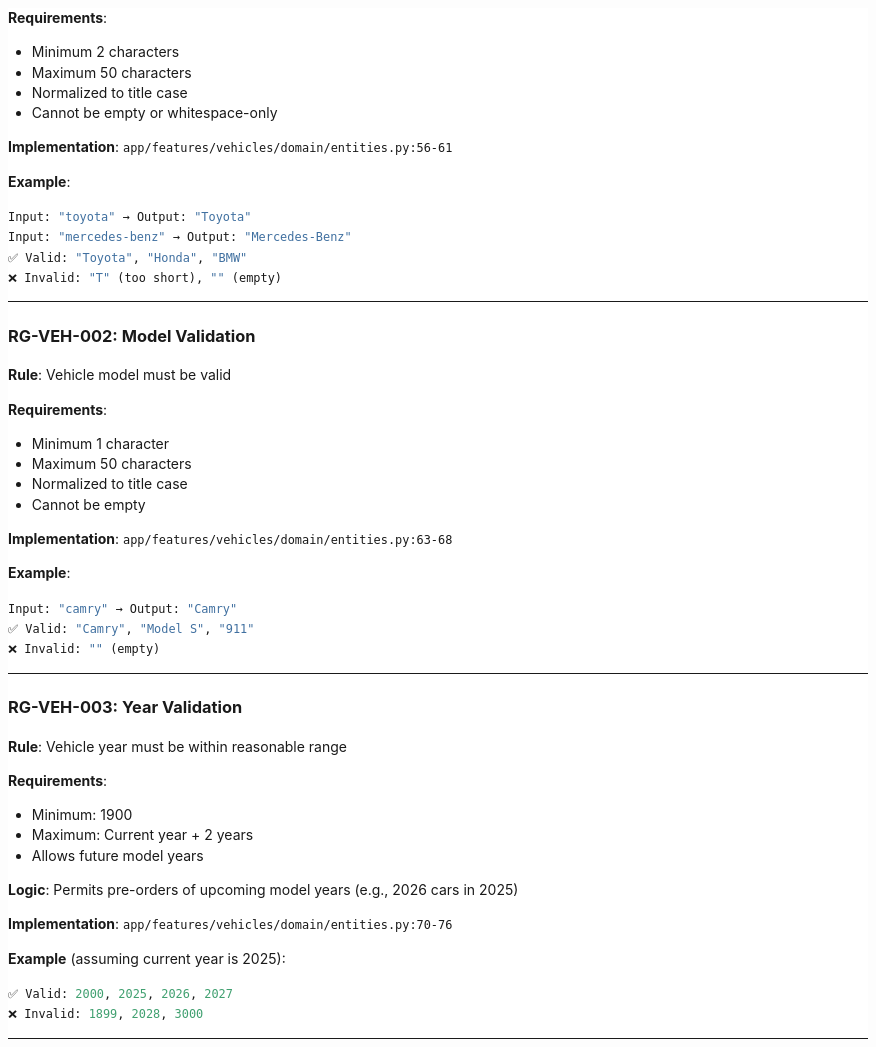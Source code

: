 **Requirements**:
- Minimum 2 characters
- Maximum 50 characters
- Normalized to title case
- Cannot be empty or whitespace-only

**Implementation**: `app/features/vehicles/domain/entities.py:56-61`

**Example**:
```python
Input: "toyota" → Output: "Toyota"
Input: "mercedes-benz" → Output: "Mercedes-Benz"
✅ Valid: "Toyota", "Honda", "BMW"
❌ Invalid: "T" (too short), "" (empty)
```

---

### RG-VEH-002: Model Validation
**Rule**: Vehicle model must be valid

**Requirements**:
- Minimum 1 character
- Maximum 50 characters
- Normalized to title case
- Cannot be empty

**Implementation**: `app/features/vehicles/domain/entities.py:63-68`

**Example**:
```python
Input: "camry" → Output: "Camry"
✅ Valid: "Camry", "Model S", "911"
❌ Invalid: "" (empty)
```

---

### RG-VEH-003: Year Validation
**Rule**: Vehicle year must be within reasonable range

**Requirements**:
- Minimum: 1900
- Maximum: Current year + 2 years
- Allows future model years

**Logic**: Permits pre-orders of upcoming model years (e.g., 2026 cars in 2025)

**Implementation**: `app/features/vehicles/domain/entities.py:70-76`

**Example** (assuming current year is 2025):
```python
✅ Valid: 2000, 2025, 2026, 2027
❌ Invalid: 1899, 2028, 3000
```

---
